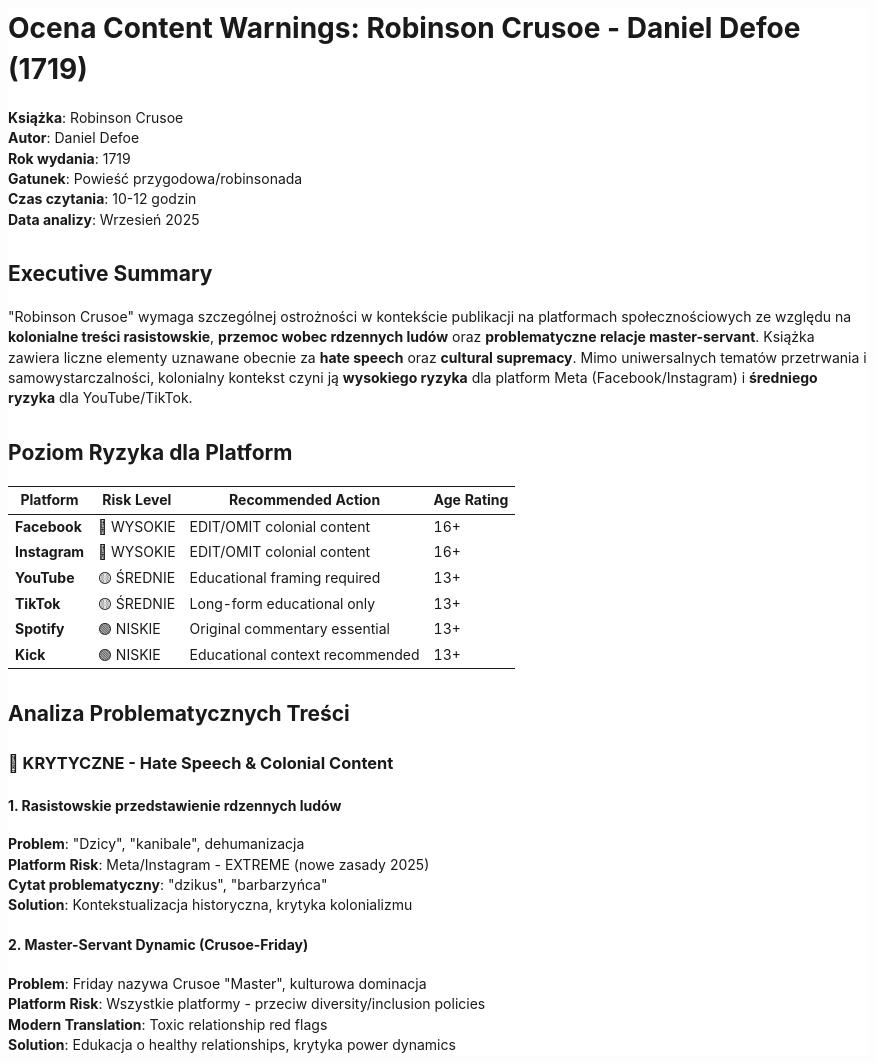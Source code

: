 # Ocena Content Warnings: Robinson Crusoe - Daniel Defoe (1719)

**Książka**: Robinson Crusoe  
**Autor**: Daniel Defoe  
**Rok wydania**: 1719  
**Gatunek**: Powieść przygodowa/robinsonada  
**Czas czytania**: 10-12 godzin  
**Data analizy**: Wrzesień 2025  

## Executive Summary

"Robinson Crusoe" wymaga szczególnej ostrożności w kontekście publikacji na platformach społecznościowych ze względu na **kolonialne treści rasistowskie**, **przemoc wobec rdzennych ludów** oraz **problematyczne relacje master-servant**. Książka zawiera liczne elementy uznawane obecnie za **hate speech** oraz **cultural supremacy**. Mimo uniwersalnych tematów przetrwania i samowystarczalności, kolonialny kontekst czyni ją **wysokiego ryzyka** dla platform Meta (Facebook/Instagram) i **średniego ryzyka** dla YouTube/TikTok.

## Poziom Ryzyka dla Platform

| Platform | Risk Level | Recommended Action | Age Rating |
|----------|------------|-------------------|------------|
| **Facebook** | 🔴 WYSOKIE | EDIT/OMIT colonial content | 16+ |
| **Instagram** | 🔴 WYSOKIE | EDIT/OMIT colonial content | 16+ |  
| **YouTube** | 🟡 ŚREDNIE | Educational framing required | 13+ |
| **TikTok** | 🟡 ŚREDNIE | Long-form educational only | 13+ |
| **Spotify** | 🟢 NISKIE | Original commentary essential | 13+ |
| **Kick** | 🟢 NISKIE | Educational context recommended | 13+ |

## Analiza Problematycznych Treści

### 🔴 KRYTYCZNE - Hate Speech & Colonial Content

#### 1. Rasistowskie przedstawienie rdzennych ludów
**Problem**: "Dzicy", "kanibale", dehumanizacja  
**Platform Risk**: Meta/Instagram - EXTREME (nowe zasady 2025)  
**Cytat problematyczny**: "dzikus", "barbarzyńca"  
**Solution**: Kontekstualizacja historyczna, krytyka kolonializmu

#### 2. Master-Servant Dynamic (Crusoe-Friday)
**Problem**: Friday nazywa Crusoe "Master", kulturowa dominacja  
**Platform Risk**: Wszystkie platformy - przeciw diversity/inclusion policies  
**Modern Translation**: Toxic relationship red flags  
**Solution**: Edukacja o healthy relationships, krytyka power dynamics
